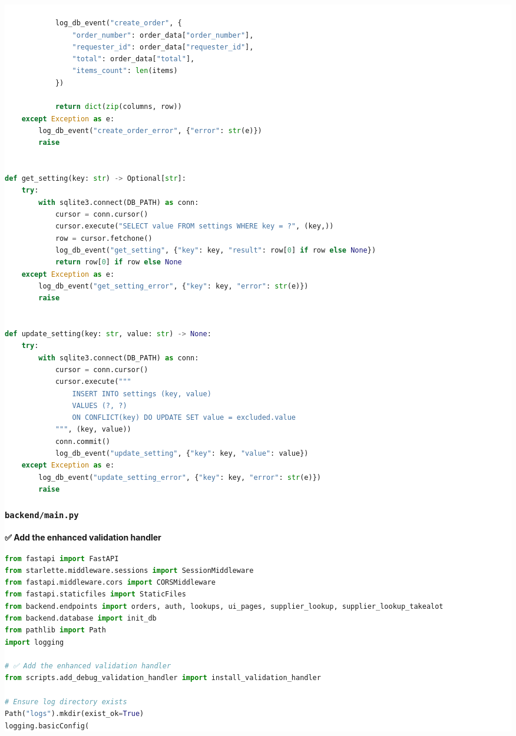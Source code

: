 ```python

            log_db_event("create_order", {
                "order_number": order_data["order_number"],
                "requester_id": order_data["requester_id"],
                "total": order_data["total"],
                "items_count": len(items)
            })

            return dict(zip(columns, row))
    except Exception as e:
        log_db_event("create_order_error", {"error": str(e)})
        raise


def get_setting(key: str) -> Optional[str]:
    try:
        with sqlite3.connect(DB_PATH) as conn:
            cursor = conn.cursor()
            cursor.execute("SELECT value FROM settings WHERE key = ?", (key,))
            row = cursor.fetchone()
            log_db_event("get_setting", {"key": key, "result": row[0] if row else None})
            return row[0] if row else None
    except Exception as e:
        log_db_event("get_setting_error", {"key": key, "error": str(e)})
        raise


def update_setting(key: str, value: str) -> None:
    try:
        with sqlite3.connect(DB_PATH) as conn:
            cursor = conn.cursor()
            cursor.execute("""
                INSERT INTO settings (key, value)
                VALUES (?, ?)
                ON CONFLICT(key) DO UPDATE SET value = excluded.value
            """, (key, value))
            conn.commit()
            log_db_event("update_setting", {"key": key, "value": value})
    except Exception as e:
        log_db_event("update_setting_error", {"key": key, "error": str(e)})
        raise

```

### `backend/main.py`
**✅ Add the enhanced validation handler**
```python
from fastapi import FastAPI
from starlette.middleware.sessions import SessionMiddleware
from fastapi.middleware.cors import CORSMiddleware
from fastapi.staticfiles import StaticFiles
from backend.endpoints import orders, auth, lookups, ui_pages, supplier_lookup, supplier_lookup_takealot
from backend.database import init_db
from pathlib import Path
import logging

# ✅ Add the enhanced validation handler
from scripts.add_debug_validation_handler import install_validation_handler

# Ensure log directory exists
Path("logs").mkdir(exist_ok=True)
logging.basicConfig(
```